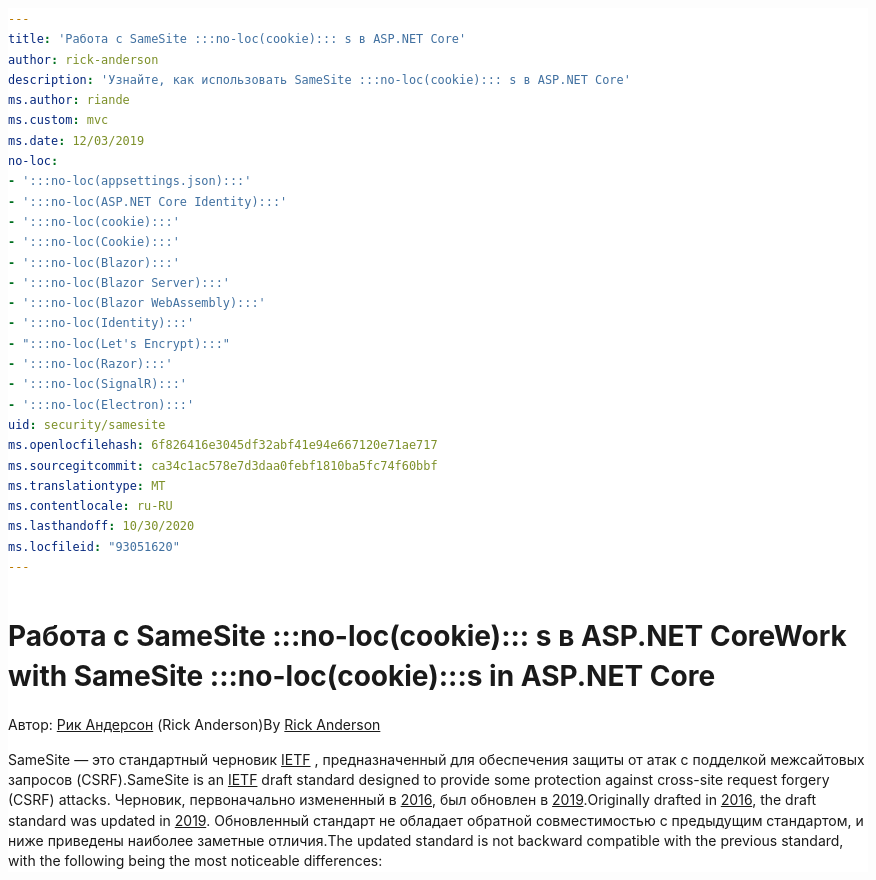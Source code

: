 ```yaml
---
title: 'Работа с SameSite :::no-loc(cookie)::: s в ASP.NET Core'
author: rick-anderson
description: 'Узнайте, как использовать SameSite :::no-loc(cookie)::: s в ASP.NET Core'
ms.author: riande
ms.custom: mvc
ms.date: 12/03/2019
no-loc:
- ':::no-loc(appsettings.json):::'
- ':::no-loc(ASP.NET Core Identity):::'
- ':::no-loc(cookie):::'
- ':::no-loc(Cookie):::'
- ':::no-loc(Blazor):::'
- ':::no-loc(Blazor Server):::'
- ':::no-loc(Blazor WebAssembly):::'
- ':::no-loc(Identity):::'
- ":::no-loc(Let's Encrypt):::"
- ':::no-loc(Razor):::'
- ':::no-loc(SignalR):::'
- ':::no-loc(Electron):::'
uid: security/samesite
ms.openlocfilehash: 6f826416e3045df32abf41e94e667120e71ae717
ms.sourcegitcommit: ca34c1ac578e7d3daa0febf1810ba5fc74f60bbf
ms.translationtype: MT
ms.contentlocale: ru-RU
ms.lasthandoff: 10/30/2020
ms.locfileid: "93051620"
---
```

# <a name="work-with-samesite-no-loccookies-in-aspnet-core"></a><span data-ttu-id="eab1d-103">Работа с SameSite :::no-loc(cookie)::: s в ASP.NET Core</span><span class="sxs-lookup"><span data-stu-id="eab1d-103">Work with SameSite :::no-loc(cookie):::s in ASP.NET Core</span></span>

<span data-ttu-id="eab1d-104">Автор: [Рик Андерсон](https://twitter.com/RickAndMSFT) (Rick Anderson)</span><span class="sxs-lookup"><span data-stu-id="eab1d-104">By [Rick Anderson](https://twitter.com/RickAndMSFT)</span></span>

<span data-ttu-id="eab1d-105">SameSite — это стандартный черновик [IETF](https://ietf.org/about/) , предназначенный для обеспечения защиты от атак с подделкой межсайтовых запросов (CSRF).</span><span class="sxs-lookup"><span data-stu-id="eab1d-105">SameSite is an [IETF](https://ietf.org/about/) draft standard designed to provide some protection against cross-site request forgery (CSRF) attacks.</span></span> <span data-ttu-id="eab1d-106">Черновик, первоначально измененный в [2016](https://tools.ietf.org/html/draft-west-first-party-:::no-loc(cookie):::s-07), был обновлен в [2019](https://tools.ietf.org/html/draft-west-:::no-loc(cookie):::-incrementalism-00).</span><span class="sxs-lookup"><span data-stu-id="eab1d-106">Originally drafted in [2016](https://tools.ietf.org/html/draft-west-first-party-:::no-loc(cookie):::s-07), the draft standard was updated in [2019](https://tools.ietf.org/html/draft-west-:::no-loc(cookie):::-incrementalism-00).</span></span> <span data-ttu-id="eab1d-107">Обновленный стандарт не обладает обратной совместимостью с предыдущим стандартом, и ниже приведены наиболее заметные отличия.</span><span class="sxs-lookup"><span data-stu-id="eab1d-107">The updated standard is not backward compatible with the previous standard, with the following being the most noticeable differences:</span></span>
